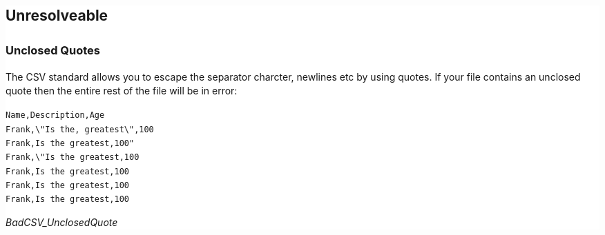 ## Unresolveable

### Unclosed Quotes
The CSV standard allows you to escape the separator charcter, newlines etc by using quotes.  If your file contains an unclosed quote then the entire rest of the file will be in error:

```
Name,Description,Age
Frank,\"Is the, greatest\",100
Frank,Is the greatest,100"
Frank,\"Is the greatest,100
Frank,Is the greatest,100
Frank,Is the greatest,100
Frank,Is the greatest,100
```
_BadCSV_UnclosedQuote_